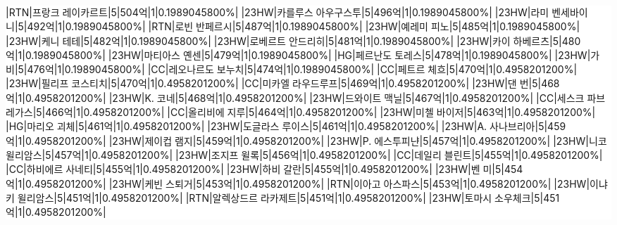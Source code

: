 |RTN|프랑크 레이카르트|5|504억|1|0.1989045800%|
|23HW|카를루스 아우구스투|5|496억|1|0.1989045800%|
|23HW|라미 벤세바이니|5|492억|1|0.1989045800%|
|RTN|로빈 반페르시|5|487억|1|0.1989045800%|
|23HW|예레미 피노|5|485억|1|0.1989045800%|
|23HW|케니 테테|5|482억|1|0.1989045800%|
|23HW|로베르트 안드리히|5|481억|1|0.1989045800%|
|23HW|카이 하베르츠|5|480억|1|0.1989045800%|
|23HW|마티아스 옌센|5|479억|1|0.1989045800%|
|HG|페르난도 토레스|5|478억|1|0.1989045800%|
|23HW|가비|5|476억|1|0.1989045800%|
|CC|레오나르도 보누치|5|474억|1|0.1989045800%|
|CC|페트르 체흐|5|470억|1|0.4958201200%|
|23HW|필리프 코스티치|5|470억|1|0.4958201200%|
|CC|미카엘 라우드루프|5|469억|1|0.4958201200%|
|23HW|댄 번|5|468억|1|0.4958201200%|
|23HW|K. 코네|5|468억|1|0.4958201200%|
|23HW|드와이트 맥닐|5|467억|1|0.4958201200%|
|CC|세스크 파브레가스|5|466억|1|0.4958201200%|
|CC|올리비에 지루|5|464억|1|0.4958201200%|
|23HW|미첼 바이저|5|463억|1|0.4958201200%|
|HG|마리오 괴체|5|461억|1|0.4958201200%|
|23HW|도글라스 루이스|5|461억|1|0.4958201200%|
|23HW|A. 사나브리아|5|459억|1|0.4958201200%|
|23HW|제이컵 램지|5|459억|1|0.4958201200%|
|23HW|P. 에스투피냔|5|457억|1|0.4958201200%|
|23HW|니코 윌리암스|5|457억|1|0.4958201200%|
|23HW|조지프 윌록|5|456억|1|0.4958201200%|
|CC|데일리 블린트|5|455억|1|0.4958201200%|
|CC|하비에르 사네티|5|455억|1|0.4958201200%|
|23HW|하비 갈란|5|455억|1|0.4958201200%|
|23HW|벤 미|5|454억|1|0.4958201200%|
|23HW|케빈 스퇴거|5|453억|1|0.4958201200%|
|RTN|이아고 아스파스|5|453억|1|0.4958201200%|
|23HW|이냐키 윌리암스|5|451억|1|0.4958201200%|
|RTN|알렉상드르 라카제트|5|451억|1|0.4958201200%|
|23HW|토마시 소우체크|5|451억|1|0.4958201200%|